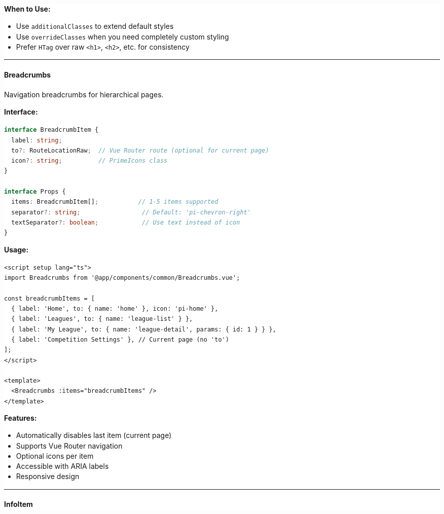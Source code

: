 **When to Use:**
- Use `additionalClasses` to extend default styles
- Use `overrideClasses` when you need completely custom styling
- Prefer `HTag` over raw `<h1>`, `<h2>`, etc. for consistency

---

#### Breadcrumbs

Navigation breadcrumbs for hierarchical pages.

**Interface:**
```typescript
interface BreadcrumbItem {
  label: string;
  to?: RouteLocationRaw;  // Vue Router route (optional for current page)
  icon?: string;          // PrimeIcons class
}

interface Props {
  items: BreadcrumbItem[];           // 1-5 items supported
  separator?: string;                 // Default: 'pi-chevron-right'
  textSeparator?: boolean;            // Use text instead of icon
}
```

**Usage:**
```vue
<script setup lang="ts">
import Breadcrumbs from '@app/components/common/Breadcrumbs.vue';

const breadcrumbItems = [
  { label: 'Home', to: { name: 'home' }, icon: 'pi-home' },
  { label: 'Leagues', to: { name: 'league-list' } },
  { label: 'My League', to: { name: 'league-detail', params: { id: 1 } } },
  { label: 'Competition Settings' }, // Current page (no 'to')
];
</script>

<template>
  <Breadcrumbs :items="breadcrumbItems" />
</template>
```

**Features:**
- Automatically disables last item (current page)
- Supports Vue Router navigation
- Optional icons per item
- Accessible with ARIA labels
- Responsive design

---

#### InfoItem
